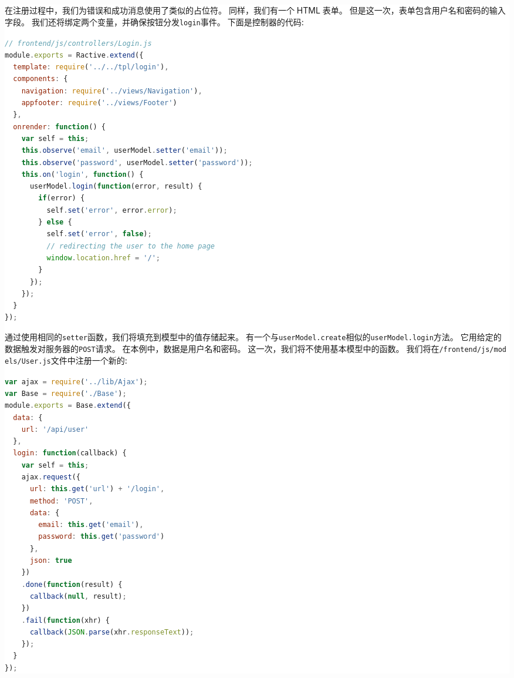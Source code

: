 在注册过程中，我们为错误和成功消息使用了类似的占位符。 同样，我们有一个 HTML 表单。 但是这一次，表单包含用户名和密码的输入字段。 我们还将绑定两个变量，并确保按钮分发`login`事件。 下面是控制器的代码:

```js
// frontend/js/controllers/Login.js
module.exports = Ractive.extend({
  template: require('../../tpl/login'),
  components: {
    navigation: require('../views/Navigation'),
    appfooter: require('../views/Footer')
  },
  onrender: function() {
    var self = this;
    this.observe('email', userModel.setter('email'));
    this.observe('password', userModel.setter('password'));
    this.on('login', function() {
      userModel.login(function(error, result) {
        if(error) {
          self.set('error', error.error);
        } else {
          self.set('error', false);
          // redirecting the user to the home page
          window.location.href = '/';
        }
      });
    });
  }
});
```

通过使用相同的`setter`函数，我们将填充到模型中的值存储起来。 有一个与`userModel.create`相似的`userModel.login`方法。 它用给定的数据触发对服务器的`POST`请求。 在本例中，数据是用户名和密码。 这一次，我们将不使用基本模型中的函数。 我们将在`/frontend/js/models/User.js`文件中注册一个新的:

```js
var ajax = require('../lib/Ajax');
var Base = require('./Base');
module.exports = Base.extend({
  data: {
    url: '/api/user'
  },
  login: function(callback) {
    var self = this;
    ajax.request({
      url: this.get('url') + '/login',
      method: 'POST',
      data: {
        email: this.get('email'),
        password: this.get('password')
      },
      json: true
    })
    .done(function(result) {
      callback(null, result);
    })
    .fail(function(xhr) {
      callback(JSON.parse(xhr.responseText));
    });
  }
});
```
